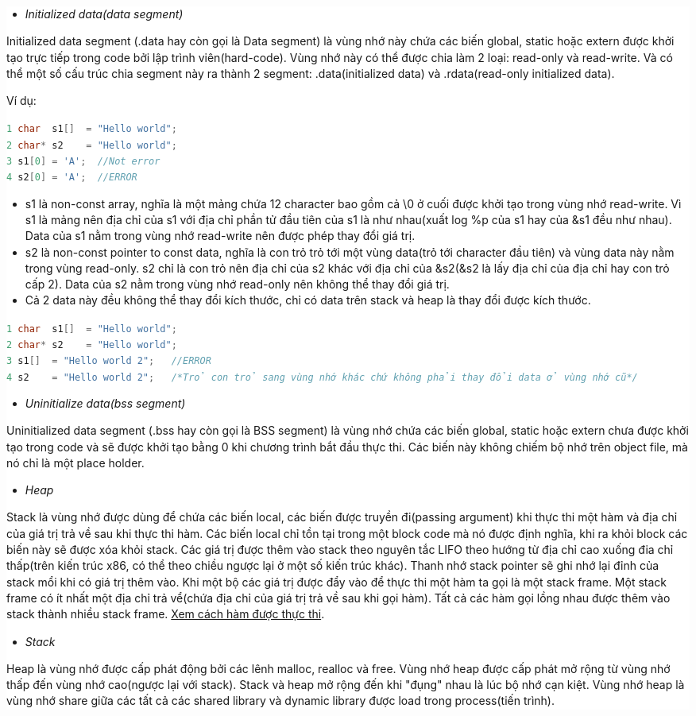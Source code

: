 * *Initialized data(data segment)*

Initialized data segment (.data hay còn gọi là Data segment) là vùng nhớ này chứa các biến global, static hoặc extern được khởi tạo trực tiếp trong code bởi lập trình viên(hard-code). Vùng nhớ này có thể được chia làm 2 loại: read-only và read-write. Và có thể một số cấu trúc chia segment này ra thành 2 segment: .data(initialized data) và .rdata(read-only initialized data).

Ví dụ:

```c
1 char  s1[]  = "Hello world";
2 char* s2    = "Hello world";
3 s1[0] = 'A';  //Not error
4 s2[0] = 'A';  //ERROR
```

* s1 là non-const array, nghĩa là một mảng chứa 12 character bao gồm cả \0 ở cuối được khởi tạo trong vùng nhớ read-write. Vì s1 là mảng nên địa chỉ của s1 với địa chỉ phần tử đầu tiên của s1 là như nhau(xuất log %p của s1 hay của &s1 đều như nhau). Data của s1 nằm trong vùng nhớ read-write nên được phép thay đổi giá trị.
* s2 là non-const pointer to const data, nghĩa là con trỏ trỏ tới một vùng data(trỏ tới character đầu tiên) và vùng data này nằm trong vùng read-only. s2 chỉ là con trỏ nên địa chỉ của s2 khác với địa chỉ của &s2(&s2 là lấy địa chỉ của địa chỉ hay con trỏ cấp 2). Data của s2 nằm trong vùng nhớ read-only nên không thể thay đổi giá trị.
* Cả 2 data này đều không thể thay đổi kích thước, chỉ có data trên stack và heap là thay đổi được kích thước.

```c
1 char  s1[]  = "Hello world";
2 char* s2    = "Hello world";
3 s1[]  = "Hello world 2";   //ERROR
4 s2    = "Hello world 2";   /*Trỏ con trỏ sang vùng nhớ khác chứ không phải thay đổi data ở vùng nhớ cũ*/
```

* *Uninitialize data(bss segment)*

Uninitialized data segment (.bss hay còn gọi là BSS segment) là vùng nhớ chứa các biến global, static hoặc extern chưa được khởi tạo trong code và sẽ được khởi tạo bằng 0 khi chương trình bắt đầu thực thi. Các biến này không chiếm bộ nhớ trên object file, mà nó chỉ là một place holder.

* *Heap*

Stack là vùng nhớ được dùng để chứa các biến local, các biến được truyền đi(passing argument) khi thực thi một hàm và địa chỉ của giá trị trả về sau khi thực thi hàm. Các biến local chỉ tồn tại trong một block code mà nó được định nghĩa, khi ra khỏi block các biến này sẽ được xóa khỏi stack. Các giá trị được thêm vào stack theo nguyên tắc LIFO theo hướng từ địa chỉ cao xuống đia chỉ thấp(trên kiến trúc x86, có thể theo chiều ngược lại ở một số kiến trúc khác).
Thanh nhớ stack pointer sẽ ghi nhớ lại đỉnh của stack mổi khi có giá trị thêm vào. Khi một bộ các giá trị được đẩy vào để thực thi một hàm ta gọi là một stack frame. Một stack frame có ít nhất một địa chỉ trả vể(chứa địa chỉ của giá trị trả về sau khi gọi hàm). Tất cả các hàm gọi lồng nhau được thêm vào stack thành nhiều stack frame. [Xem cách hàm được thực thi](http://hoangminh1789.blogspot.com/2015/05/function-in-cpp.html).

* *Stack*

Heap là vùng nhớ được cấp phát động bởi các lênh malloc, realloc và free. Vùng nhớ heap được cấp phát mở rộng từ vùng nhớ thấp đến vùng nhớ cao(ngược lại với stack). Stack và heap mở rộng đến khi "đụng" nhau là lúc bộ nhớ cạn kiệt. Vùng nhớ heap là vùng nhớ share giữa các tất cả các shared library và dynamic library được load trong process(tiến trình).

